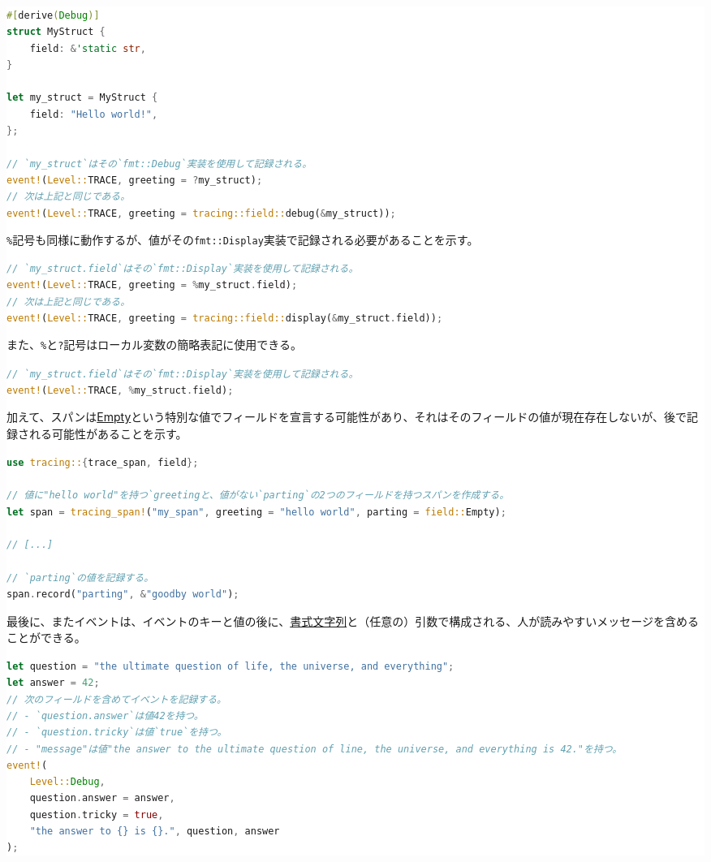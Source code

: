 ```rust
#[derive(Debug)]
struct MyStruct {
    field: &'static str,
}

let my_struct = MyStruct {
    field: "Hello world!",
};

// `my_struct`はその`fmt::Debug`実装を使用して記録される。
event!(Level::TRACE, greeting = ?my_struct);
// 次は上記と同じである。
event!(Level::TRACE, greeting = tracing::field::debug(&my_struct));
```

`%`記号も同様に動作するが、値がその`fmt::Display`実装で記録される必要があることを示す。

```rust
// `my_struct.field`はその`fmt::Display`実装を使用して記録される。
event!(Level::TRACE, greeting = %my_struct.field);
// 次は上記と同じである。
event!(Level::TRACE, greeting = tracing::field::display(&my_struct.field));
```

また、`%`と`?`記号はローカル変数の簡略表記に使用できる。

```rust
// `my_struct.field`はその`fmt::Display`実装を使用して記録される。
event!(Level::TRACE, %my_struct.field);
```

加えて、スパンは[Empty](https://docs.rs/tracing/latest/tracing/field/struct.Empty.html)という特別な値でフィールドを宣言する可能性があり、それはそのフィールドの値が現在存在しないが、後で記録される可能性があることを示す。

```rust
use tracing::{trace_span, field};

// 値に"hello world"を持つ`greetingと、値がない`parting`の2つのフィールドを持つスパンを作成する。
let span = tracing_span!("my_span", greeting = "hello world", parting = field::Empty);

// [...]

// `parting`の値を記録する。
span.record("parting", &"goodby world");
```

最後に、またイベントは、イベントのキーと値の後に、[書式文字列](https://doc.rust-lang.org/nightly/alloc/fmt/index.html#usage)と（任意の）引数で構成される、人が読みやすいメッセージを含めることができる。

```rust
let question = "the ultimate question of life, the universe, and everything";
let answer = 42;
// 次のフィールドを含めてイベントを記録する。
// - `question.answer`は値42を持つ。
// - `question.tricky`は値`true`を持つ。
// - "message"は値"the answer to the ultimate question of line, the universe, and everything is 42."を持つ。
event!(
    Level::Debug,
    question.answer = answer,
    question.tricky = true,
    "the answer to {} is {}.", question, answer
);
```
